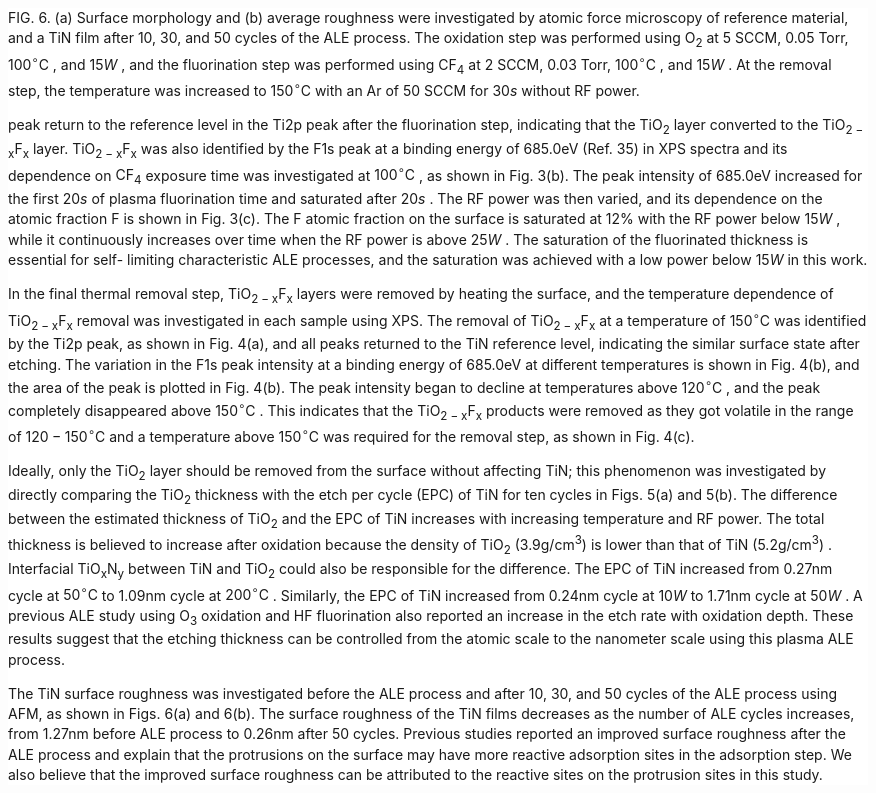 FIG. 6. (a) Surface morphology and (b) average roughness were investigated by atomic force microscopy of reference material, and a TiN film after 10, 30, and 50 cycles of the ALE process. The oxidation step was performed using  $\mathrm{O_2}$  at 5 SCCM, 0.05 Torr,  $100^{\circ}\mathrm{C}$ , and  $15W$ , and the fluorination step was performed using  $\mathrm{CF_4}$  at 2 SCCM, 0.03 Torr,  $100^{\circ}\mathrm{C}$ , and  $15W$ . At the removal step, the temperature was increased to  $150^{\circ}\mathrm{C}$  with an Ar of 50 SCCM for  $30s$  without RF power.

peak return to the reference level in the Ti2p peak after the fluorination step, indicating that the  $\mathrm{TiO_2}$  layer converted to the  $\mathrm{TiO_{2 - x}F_{x}}$  layer.  $\mathrm{TiO_{2 - x}F_{x}}$  was also identified by the F1s peak at a binding energy of  $685.0\mathrm{eV}$  (Ref. 35) in XPS spectra and its dependence on  $\mathrm{CF_4}$  exposure time was investigated at  $100^{\circ}\mathrm{C}$ , as shown in Fig. 3(b). The peak intensity of  $685.0\mathrm{eV}$  increased for the first  $20s$  of plasma fluorination time and saturated after  $20s$ . The RF power was then varied, and its dependence on the atomic fraction F is shown in Fig. 3(c). The F atomic fraction on the surface is saturated at  $12\%$  with the RF power below  $15W$ , while it continuously increases over time when the RF power is above  $25W$ . The saturation of the fluorinated thickness is essential for self- limiting characteristic ALE processes, and the saturation was achieved with a low power below  $15W$  in this work.

In the final thermal removal step,  $\mathrm{TiO_{2 - x}F_{x}}$  layers were removed by heating the surface, and the temperature dependence of  $\mathrm{TiO_{2 - x}F_{x}}$  removal was investigated in each sample using XPS. The removal of  $\mathrm{TiO_{2 - x}F_{x}}$  at a temperature of  $150^{\circ}\mathrm{C}$  was identified by the Ti2p peak, as shown in Fig. 4(a), and all peaks returned to the TiN reference level, indicating the similar surface state after etching. The variation in the F1s peak intensity at a binding energy of  $685.0\mathrm{eV}$  at different temperatures is shown in Fig. 4(b), and the area of the peak is plotted in Fig. 4(b). The peak intensity began to decline at temperatures above  $120^{\circ}\mathrm{C}$ , and the peak completely disappeared above  $150^{\circ}\mathrm{C}$ . This indicates that the  $\mathrm{TiO_{2 - x}F_{x}}$  products were removed as they got volatile in the range of  $120 - 150^{\circ}\mathrm{C}$  and a temperature above  $150^{\circ}\mathrm{C}$  was required for the removal step, as shown in Fig. 4(c).

Ideally, only the  $\mathrm{TiO_2}$  layer should be removed from the surface without affecting TiN; this phenomenon was investigated by directly comparing the  $\mathrm{TiO_2}$  thickness with the etch per cycle (EPC) of TiN for ten cycles in Figs. 5(a) and 5(b). The difference between the estimated thickness of  $\mathrm{TiO_2}$  and the EPC of TiN increases with increasing temperature and RF power. The total thickness is believed to increase after oxidation because the density of  $\mathrm{TiO_2}$ $(3.9\mathrm{g / cm}^3)$  is lower than that of TiN  $(5.2\mathrm{g / cm}^3)$ . Interfacial  $\mathrm{TiO_{x}N_{y}}$  between TiN and  $\mathrm{TiO_2}$  could also be responsible for the difference. The EPC of TiN increased from  $0.27\mathrm{nm}$  cycle at  $50^{\circ}\mathrm{C}$  to  $1.09\mathrm{nm}$  cycle at  $200^{\circ}\mathrm{C}$ . Similarly, the EPC of TiN increased from  $0.24\mathrm{nm}$  cycle at  $10W$  to  $1.71\mathrm{nm}$  cycle at  $50W$ . A previous ALE study using  $\mathrm{O_3}$  oxidation and HF fluorination also reported an increase in the etch rate with oxidation depth. These results suggest that the etching thickness can be controlled from the atomic scale to the nanometer scale using this plasma ALE process.

The TiN surface roughness was investigated before the ALE process and after 10, 30, and 50 cycles of the ALE process using AFM, as shown in Figs. 6(a) and 6(b). The surface roughness of the TiN films decreases as the number of ALE cycles increases, from  $1.27\mathrm{nm}$  before ALE process to  $0.26\mathrm{nm}$  after 50 cycles. Previous studies reported an improved surface roughness after the ALE process and explain that the protrusions on the surface may have more reactive adsorption sites in the adsorption step. We also believe that the improved surface roughness can be attributed to the reactive sites on the protrusion sites in this study.
